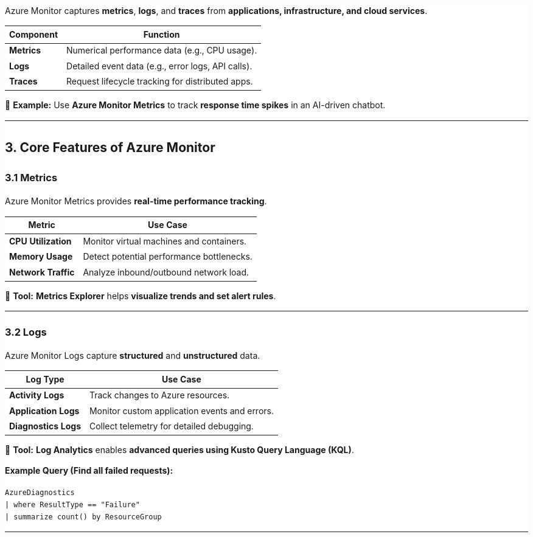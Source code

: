 Azure Monitor captures **metrics**, **logs**, and **traces** from **applications, infrastructure, and cloud services**.

|**Component**|**Function**|
|---|---|
|**Metrics**|Numerical performance data (e.g., CPU usage).|
|**Logs**|Detailed event data (e.g., error logs, API calls).|
|**Traces**|Request lifecycle tracking for distributed apps.|

🔹 **Example:** Use **Azure Monitor Metrics** to track **response time spikes** in an AI-driven chatbot.

---

## **3. Core Features of Azure Monitor**

### **3.1 Metrics**

Azure Monitor Metrics provides **real-time performance tracking**.

|**Metric**|**Use Case**|
|---|---|
|**CPU Utilization**|Monitor virtual machines and containers.|
|**Memory Usage**|Detect potential performance bottlenecks.|
|**Network Traffic**|Analyze inbound/outbound network load.|

🔹 **Tool:** **Metrics Explorer** helps **visualize trends and set alert rules**.

---

### **3.2 Logs**

Azure Monitor Logs capture **structured** and **unstructured** data.

|**Log Type**|**Use Case**|
|---|---|
|**Activity Logs**|Track changes to Azure resources.|
|**Application Logs**|Monitor custom application events and errors.|
|**Diagnostics Logs**|Collect telemetry for detailed debugging.|

🔹 **Tool:** **Log Analytics** enables **advanced queries using Kusto Query Language (KQL)**.

**Example Query (Find all failed requests):**

```kql
AzureDiagnostics
| where ResultType == "Failure"
| summarize count() by ResourceGroup
```

---